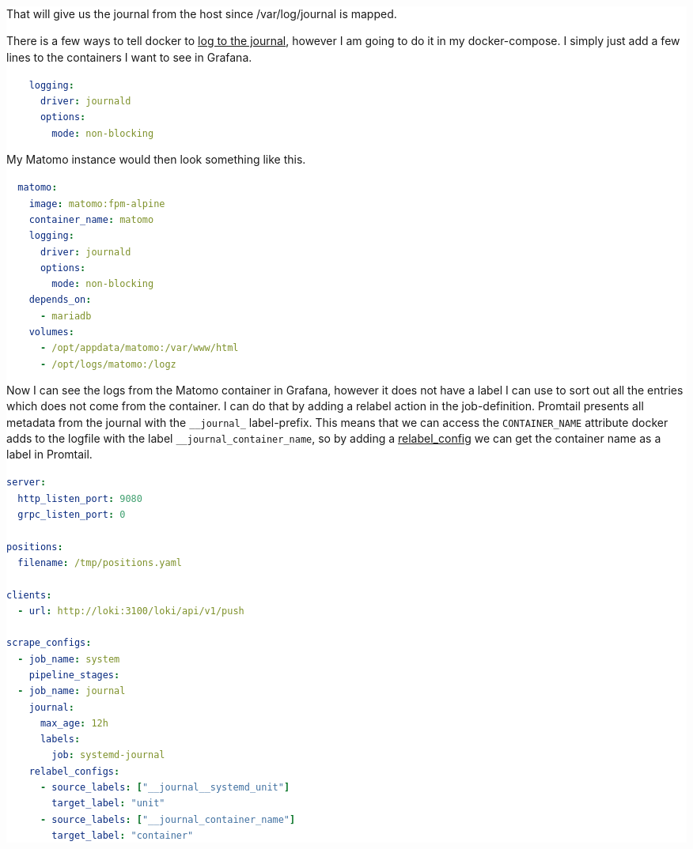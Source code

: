 That will give us the journal from the host since /var/log/journal is mapped.

There is a few ways to tell docker to [log to the journal](https://docs.docker.com/config/containers/logging/journald/), however I am going to do it in my docker-compose. I simply just add a few lines to the containers I want to see in Grafana.

```yml
    logging:
      driver: journald
      options:
        mode: non-blocking
```

My Matomo instance would then look something like this.

```yml
  matomo:
    image: matomo:fpm-alpine
    container_name: matomo
    logging:
      driver: journald
      options:
        mode: non-blocking
    depends_on:
      - mariadb
    volumes:
      - /opt/appdata/matomo:/var/www/html
      - /opt/logs/matomo:/logz
```

Now I can see the logs from the Matomo container in Grafana, however it does not have a label I can use to sort out all the entries which does not come from the container. I can do that by adding a relabel action in the job-definition. Promtail presents all metadata from the journal with the `__journal_` label-prefix. This means that we can access the `CONTAINER_NAME` attribute docker adds to the logfile with the label `__journal_container_name`, so by adding a [relabel_config](https://github.com/grafana/loki/blob/v1.5.0/docs/clients/promtail/configuration.md#relabel_config) we can get the container name as a label in Promtail.

```yml
server:
  http_listen_port: 9080
  grpc_listen_port: 0

positions:
  filename: /tmp/positions.yaml

clients:
  - url: http://loki:3100/loki/api/v1/push

scrape_configs:
  - job_name: system
    pipeline_stages:
  - job_name: journal
    journal:
      max_age: 12h
      labels:
        job: systemd-journal
    relabel_configs:
      - source_labels: ["__journal__systemd_unit"]
        target_label: "unit"
      - source_labels: ["__journal_container_name"]
        target_label: "container"
```

